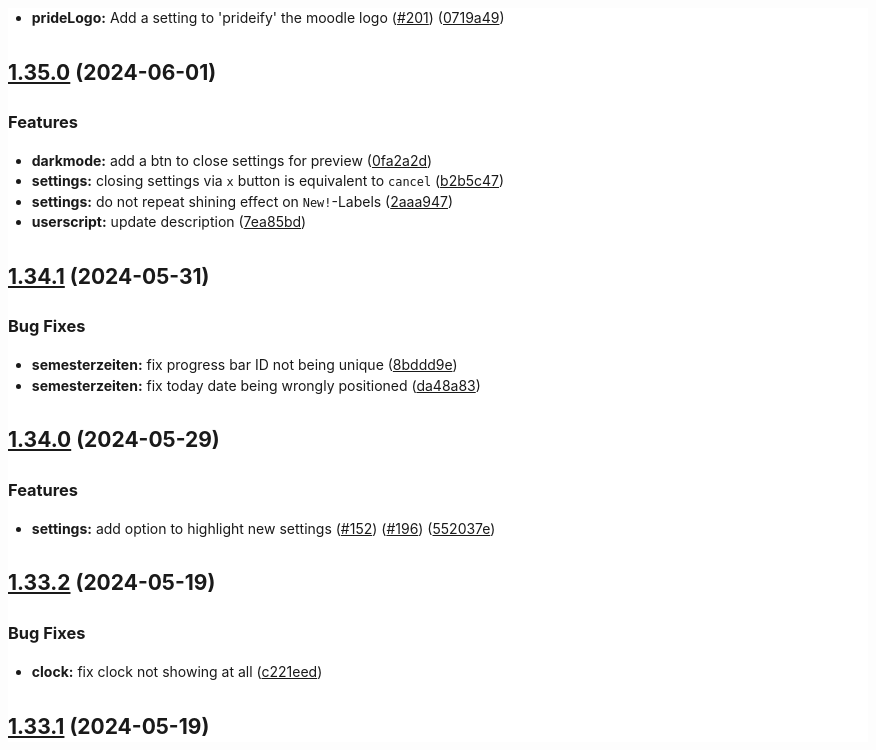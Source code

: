 * **prideLogo:** Add a setting to 'prideify' the moodle logo ([#201](https://github.com/jxn-30/better-moodle/issues/201)) ([0719a49](https://github.com/jxn-30/better-moodle/commit/0719a494733b90ff9318447d6dd0eefa8ef3bfad))

## [1.35.0](https://github.com/jxn-30/better-moodle/compare/1.34.1...1.35.0) (2024-06-01)


### Features

* **darkmode:** add a btn to close settings for preview ([0fa2a2d](https://github.com/jxn-30/better-moodle/commit/0fa2a2dda7cbcfc33b4d8cc6684266f73cc4a842))
* **settings:** closing settings via `x` button is equivalent to `cancel` ([b2b5c47](https://github.com/jxn-30/better-moodle/commit/b2b5c47db4ea18b0776488acf487284d6627b4ae))
* **settings:** do not repeat shining effect on `New!`-Labels ([2aaa947](https://github.com/jxn-30/better-moodle/commit/2aaa9477b4b4af138a5b7e9d05fd92e2d9af4496))
* **userscript:** update description ([7ea85bd](https://github.com/jxn-30/better-moodle/commit/7ea85bd33f6499ae67fca518c729425231838172))

## [1.34.1](https://github.com/jxn-30/better-moodle/compare/1.34.0...1.34.1) (2024-05-31)


### Bug Fixes

* **semesterzeiten:** fix progress bar ID not being unique ([8bddd9e](https://github.com/jxn-30/better-moodle/commit/8bddd9ed6f6564533a5186f00853cf09b2061d67))
* **semesterzeiten:** fix today date being wrongly positioned ([da48a83](https://github.com/jxn-30/better-moodle/commit/da48a839fd92c04a0f8f2dd3c70e271122318da1))

## [1.34.0](https://github.com/jxn-30/better-moodle/compare/1.33.2...1.34.0) (2024-05-29)


### Features

* **settings:** add option to highlight new settings ([#152](https://github.com/jxn-30/better-moodle/issues/152)) ([#196](https://github.com/jxn-30/better-moodle/issues/196)) ([552037e](https://github.com/jxn-30/better-moodle/commit/552037eee095566437c1f3c594acd7036f1514ce))

## [1.33.2](https://github.com/jxn-30/better-moodle/compare/1.33.1...1.33.2) (2024-05-19)


### Bug Fixes

* **clock:** fix clock not showing at all ([c221eed](https://github.com/jxn-30/better-moodle/commit/c221eedb8524e9fc9475ccb5e3b5467d0d0be65f))

## [1.33.1](https://github.com/jxn-30/better-moodle/compare/1.33.0...1.33.1) (2024-05-19)
